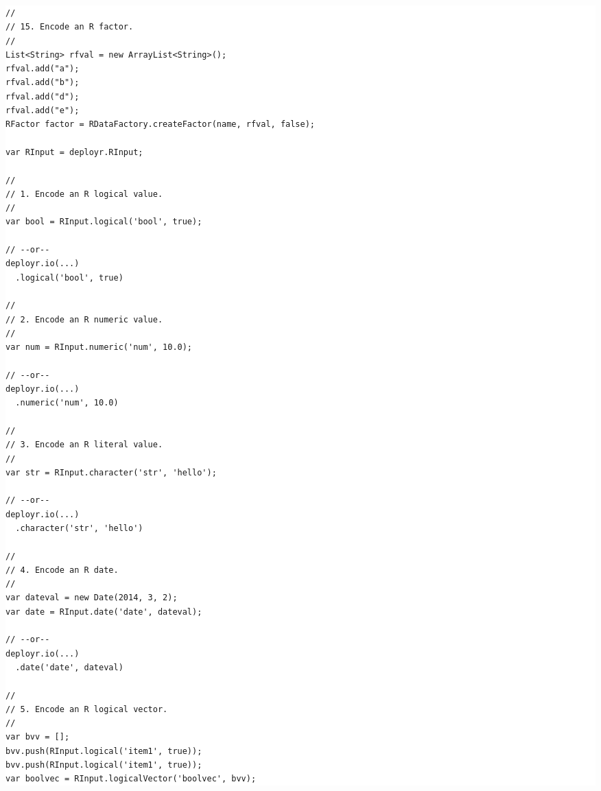     //
    // 15. Encode an R factor.
    //
    List<String> rfval = new ArrayList<String>();
    rfval.add("a");
    rfval.add("b");
    rfval.add("d");
    rfval.add("e");
    RFactor factor = RDataFactory.createFactor(name, rfval, false);

    var RInput = deployr.RInput;

    //
    // 1. Encode an R logical value.
    //
    var bool = RInput.logical('bool', true);

    // --or--
    deployr.io(...)
      .logical('bool', true)

    //
    // 2. Encode an R numeric value.
    //
    var num = RInput.numeric('num', 10.0);

    // --or--
    deployr.io(...)
      .numeric('num', 10.0)

    //
    // 3. Encode an R literal value.
    //
    var str = RInput.character('str', 'hello');

    // --or--
    deployr.io(...)
      .character('str', 'hello')

    //
    // 4. Encode an R date.
    //
    var dateval = new Date(2014, 3, 2);
    var date = RInput.date('date', dateval);

    // --or--
    deployr.io(...)
      .date('date', dateval)

    //
    // 5. Encode an R logical vector.
    //
    var bvv = [];
    bvv.push(RInput.logical('item1', true));
    bvv.push(RInput.logical('item1', true));
    var boolvec = RInput.logicalVector('boolvec', bvv);
